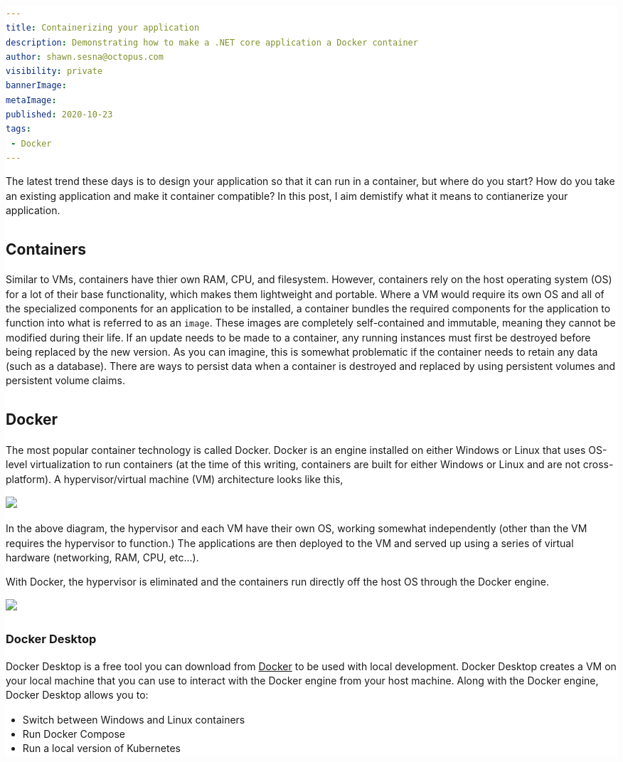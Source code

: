 ```yaml
---
title: Containerizing your application
description: Demonstrating how to make a .NET core application a Docker container
author: shawn.sesna@octopus.com
visibility: private
bannerImage: 
metaImage: 
published: 2020-10-23
tags:
 - Docker
---
```


The latest trend these days is to design your application so that it can run in a container, but where do you start?  How do you take an existing application and make it container compatible?  In this post, I aim demistify what it means to contianerize your application.

## Containers
Similar to VMs, containers have thier own RAM, CPU, and filesystem.  However, containers rely on the host operating system (OS) for a lot of their base functionality, which makes them lightweight and portable.  Where a VM would require its own OS and all of the specialized components for an application to be installed, a container bundles the required components for the application to function into what is referred to as an `image`.  These images are completely self-contained and immutable, meaning they cannot be modified during their life.  If an update needs to be made to a container, any running instances must first be destroyed before being replaced by the new version.  As you can imagine, this is somewhat problematic if the container needs to retain any data (such as a database).  There are ways to persist data when a container is destroyed and replaced by using persistent volumes and persistent volume claims.

## Docker
The most popular container technology is called Docker.  Docker is an engine installed on either Windows or Linux that uses OS-level virtualization to run containers (at the time of this writing, containers are built for either Windows or Linux and are not cross-platform).  A hypervisor/virtual machine (VM) architecture looks like this,

![](https://www.docker.com/sites/default/files/d8/2018-11/container-vm-whatcontainer_2.png)

In the above diagram, the hypervisor and each VM have their own OS, working somewhat independently (other than the VM requires the hypervisor to function.)  The applications are then deployed to the VM and served up using a series of virtual hardware (networking, RAM, CPU, etc...).

With Docker, the hypervisor is eliminated and the containers run directly off the host OS through the Docker engine.

![](https://www.docker.com/sites/default/files/d8/2018-11/docker-containerized-appliction-blue-border_2.png)

### Docker Desktop
Docker Desktop is a free tool you can download from [Docker](https://www.docker.com/products/docker-desktop) to be used with local development.  Docker Desktop creates a VM on your local machine that you can use to interact with the Docker engine from your host machine.  Along with the Docker engine, Docker Desktop allows you to:
- Switch between Windows and Linux containers
- Run Docker Compose
- Run a local version of Kubernetes
